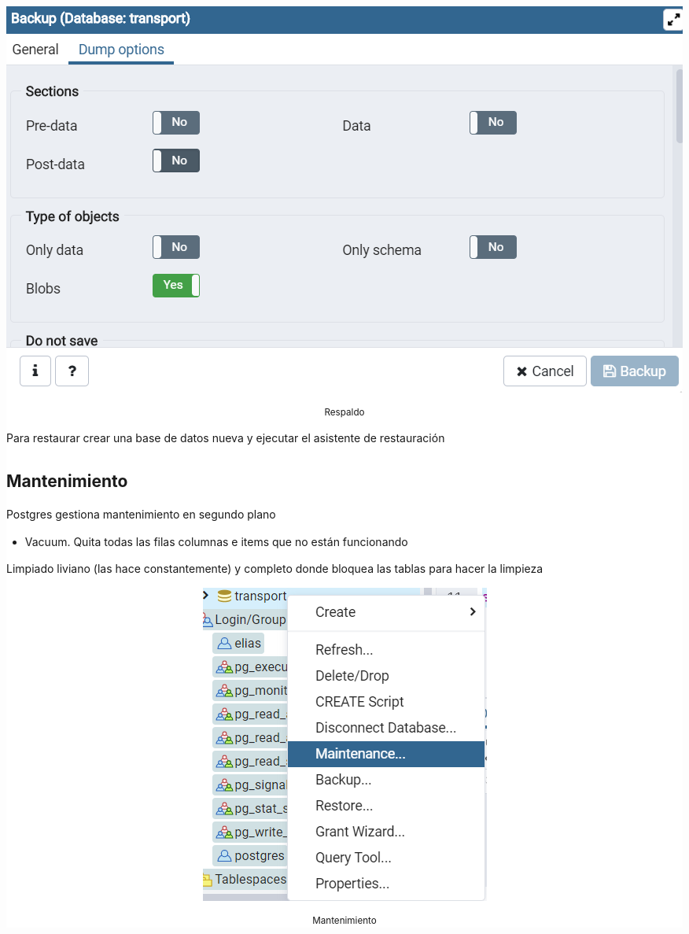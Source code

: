 <div align="center">
  <img src="images/12.png">
  <small><p>Respaldo</p></small>
</div>

Para restaurar crear una base de datos nueva y ejecutar el asistente de restauración

## Mantenimiento

Postgres gestiona mantenimiento en segundo plano
* Vacuum. Quita todas las filas columnas e items que no están funcionando

Limpiado liviano (las hace constantemente) y completo donde bloquea las tablas para hacer la limpieza

<div align="center">
  <img src="images/13.png">
  <small><p>Mantenimiento</p></small>
</div>
